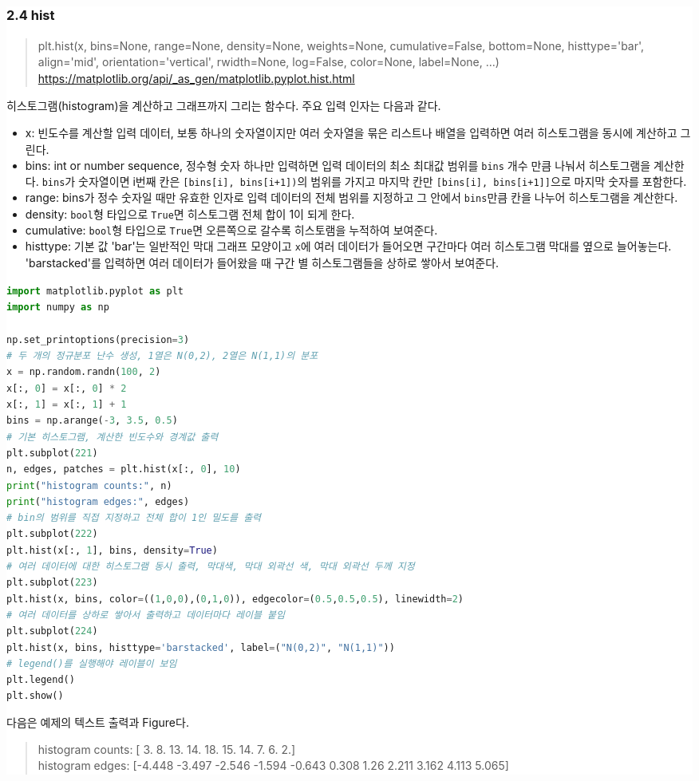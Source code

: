 

### 2.4 hist

> plt.hist(x, bins=None, range=None, density=None, weights=None, cumulative=False, bottom=None, histtype='bar', align='mid', orientation='vertical', rwidth=None, log=False, color=None, label=None, ...)  
> <https://matplotlib.org/api/_as_gen/matplotlib.pyplot.hist.html>

히스토그램(histogram)을 계산하고 그래프까지 그리는 함수다. 주요 입력 인자는 다음과 같다.

- x: 빈도수를 계산할 입력 데이터, 보통 하나의 숫자열이지만 여러 숫자열을 묶은 리스트나 배열을 입력하면 여러 히스토그램을 동시에 계산하고 그린다.
- bins: int or number sequence, 정수형 숫자 하나만 입력하면 입력 데이터의 최소 최대값 범위를 `bins` 개수 만큼 나눠서 히스토그램을 계산한다. `bins`가 숫자열이면 i번째 칸은 `[bins[i], bins[i+1])`의 범위를 가지고 마지막 칸만 `[bins[i], bins[i+1]]`으로 마지막 숫자를 포함한다.
- range: bins가 정수 숫자일 때만 유효한 인자로 입력 데이터의 전체 범위를 지정하고 그 안에서 `bins`만큼 칸을 나누어 히스토그램을 계산한다.
- density: `bool`형 타입으로 `True`면 히스토그램 전체 합이 1이 되게 한다.
- cumulative: `bool`형 타입으로 `True`면 오른쪽으로 갈수록 히스토램을 누적하여 보여준다.
- histtype: 기본 값 'bar'는 일반적인 막대 그래프 모양이고 `x`에 여러 데이터가 들어오면 구간마다 여러 히스토그램 막대를 옆으로 늘어놓는다. 'barstacked'를 입력하면 여러 데이터가 들어왔을 때 구간 별 히스토그램들을 상하로 쌓아서 보여준다.

```python
import matplotlib.pyplot as plt
import numpy as np

np.set_printoptions(precision=3)
# 두 개의 정규분포 난수 생성, 1열은 N(0,2), 2열은 N(1,1)의 분포
x = np.random.randn(100, 2)
x[:, 0] = x[:, 0] * 2
x[:, 1] = x[:, 1] + 1
bins = np.arange(-3, 3.5, 0.5)
# 기본 히스토그램, 계산한 빈도수와 경계값 출력 
plt.subplot(221)
n, edges, patches = plt.hist(x[:, 0], 10)
print("histogram counts:", n)
print("histogram edges:", edges)
# bin의 범위를 직접 지정하고 전체 합이 1인 밀도를 출력
plt.subplot(222)
plt.hist(x[:, 1], bins, density=True)
# 여러 데이터에 대한 히스토그램 동시 출력, 막대색, 막대 외곽선 색, 막대 외곽선 두께 지정
plt.subplot(223)
plt.hist(x, bins, color=((1,0,0),(0,1,0)), edgecolor=(0.5,0.5,0.5), linewidth=2)
# 여러 데이터를 상하로 쌓아서 출력하고 데이터마다 레이블 붙임
plt.subplot(224)
plt.hist(x, bins, histtype='barstacked', label=("N(0,2)", "N(1,1)"))
# legend()를 실행해야 레이블이 보임
plt.legend()
plt.show()
```

다음은 예제의 텍스트 출력과 Figure다.

> histogram counts: [ 3.  8. 13. 14. 18. 15. 14.  7.  6.  2.]  
> histogram edges: [-4.448 -3.497 -2.546 -1.594 -0.643  0.308  1.26   2.211  3.162  4.113  5.065]
